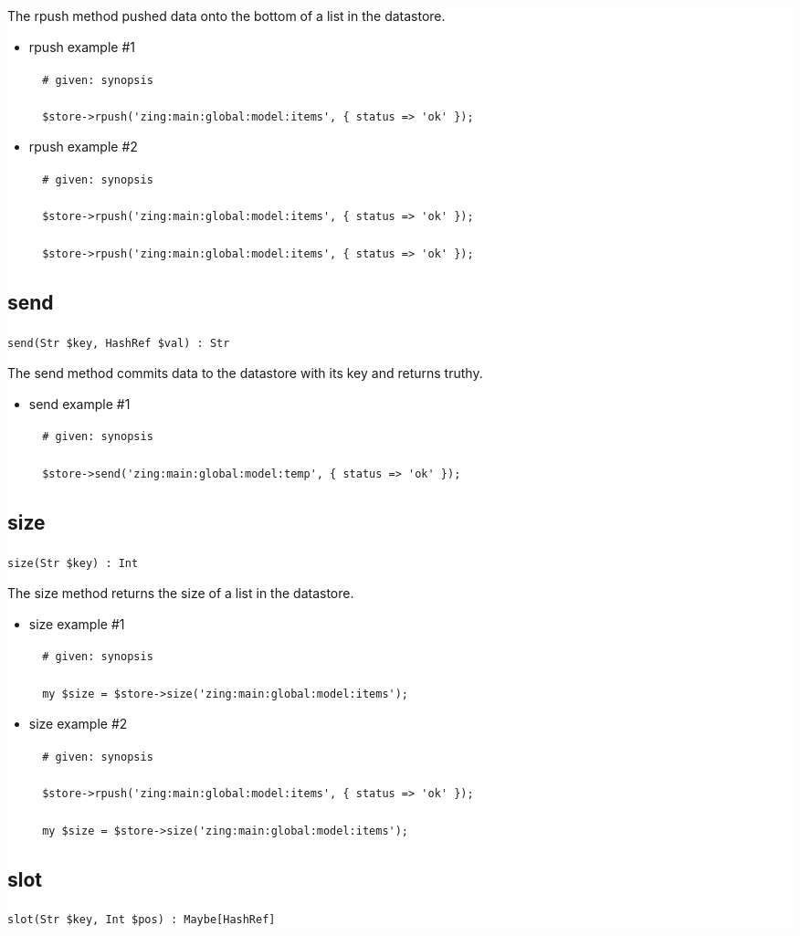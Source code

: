 The rpush method pushed data onto the bottom of a list in the datastore.

- rpush example #1

        # given: synopsis

        $store->rpush('zing:main:global:model:items', { status => 'ok' });

- rpush example #2

        # given: synopsis

        $store->rpush('zing:main:global:model:items', { status => 'ok' });

        $store->rpush('zing:main:global:model:items', { status => 'ok' });

## send

    send(Str $key, HashRef $val) : Str

The send method commits data to the datastore with its key and returns truthy.

- send example #1

        # given: synopsis

        $store->send('zing:main:global:model:temp', { status => 'ok' });

## size

    size(Str $key) : Int

The size method returns the size of a list in the datastore.

- size example #1

        # given: synopsis

        my $size = $store->size('zing:main:global:model:items');

- size example #2

        # given: synopsis

        $store->rpush('zing:main:global:model:items', { status => 'ok' });

        my $size = $store->size('zing:main:global:model:items');

## slot

    slot(Str $key, Int $pos) : Maybe[HashRef]
